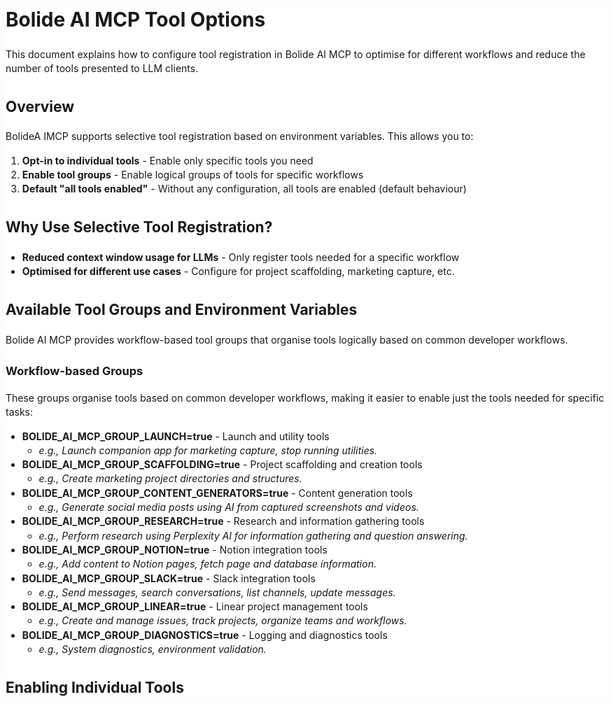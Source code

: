 # Bolide AI MCP Tool Options

This document explains how to configure tool registration in Bolide AI MCP to optimise for different workflows and reduce the number of tools presented to LLM clients.

## Overview

BolideA IMCP supports selective tool registration based on environment variables. This allows you to:

1. **Opt-in to individual tools** - Enable only specific tools you need
2. **Enable tool groups** - Enable logical groups of tools for specific workflows
3. **Default "all tools enabled"** - Without any configuration, all tools are enabled (default behaviour)

## Why Use Selective Tool Registration?

- **Reduced context window usage for LLMs** - Only register tools needed for a specific workflow
- **Optimised for different use cases** - Configure for project scaffolding, marketing capture, etc.

## Available Tool Groups and Environment Variables

Bolide AI MCP provides workflow-based tool groups that organise tools logically based on common developer workflows.

### Workflow-based Groups

These groups organise tools based on common developer workflows, making it easier to enable just the tools needed for specific tasks:

- **BOLIDE_AI_MCP_GROUP_LAUNCH=true** - Launch and utility tools
  - _e.g., Launch companion app for marketing capture, stop running utilities._
- **BOLIDE_AI_MCP_GROUP_SCAFFOLDING=true** - Project scaffolding and creation tools
  - _e.g., Create marketing project directories and structures._
- **BOLIDE_AI_MCP_GROUP_CONTENT_GENERATORS=true** - Content generation tools
  - _e.g., Generate social media posts using AI from captured screenshots and videos._
- **BOLIDE_AI_MCP_GROUP_RESEARCH=true** - Research and information gathering tools
  - _e.g., Perform research using Perplexity AI for information gathering and question answering._
- **BOLIDE_AI_MCP_GROUP_NOTION=true** - Notion integration tools
  - _e.g., Add content to Notion pages, fetch page and database information._
- **BOLIDE_AI_MCP_GROUP_SLACK=true** - Slack integration tools
  - _e.g., Send messages, search conversations, list channels, update messages._
- **BOLIDE_AI_MCP_GROUP_LINEAR=true** - Linear project management tools
  - _e.g., Create and manage issues, track projects, organize teams and workflows._
- **BOLIDE_AI_MCP_GROUP_DIAGNOSTICS=true** - Logging and diagnostics tools
  - _e.g., System diagnostics, environment validation._

## Enabling Individual Tools
